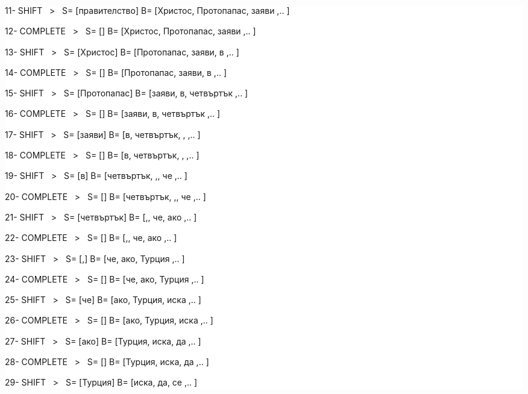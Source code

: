 

11- SHIFT&nbsp;&nbsp;&nbsp;>&nbsp;&nbsp;&nbsp;S= [правителство]   B= [Христос, Протопапас, заяви ,.. ]



12- COMPLETE&nbsp;&nbsp;&nbsp;>&nbsp;&nbsp;&nbsp;S= []   B= [Христос, Протопапас, заяви ,.. ]



13- SHIFT&nbsp;&nbsp;&nbsp;>&nbsp;&nbsp;&nbsp;S= [Христос]   B= [Протопапас, заяви, в ,.. ]



14- COMPLETE&nbsp;&nbsp;&nbsp;>&nbsp;&nbsp;&nbsp;S= []   B= [Протопапас, заяви, в ,.. ]



15- SHIFT&nbsp;&nbsp;&nbsp;>&nbsp;&nbsp;&nbsp;S= [Протопапас]   B= [заяви, в, четвъртък ,.. ]



16- COMPLETE&nbsp;&nbsp;&nbsp;>&nbsp;&nbsp;&nbsp;S= []   B= [заяви, в, четвъртък ,.. ]



17- SHIFT&nbsp;&nbsp;&nbsp;>&nbsp;&nbsp;&nbsp;S= [заяви]   B= [в, четвъртък, , ,.. ]



18- COMPLETE&nbsp;&nbsp;&nbsp;>&nbsp;&nbsp;&nbsp;S= []   B= [в, четвъртък, , ,.. ]



19- SHIFT&nbsp;&nbsp;&nbsp;>&nbsp;&nbsp;&nbsp;S= [в]   B= [четвъртък, ,, че ,.. ]



20- COMPLETE&nbsp;&nbsp;&nbsp;>&nbsp;&nbsp;&nbsp;S= []   B= [четвъртък, ,, че ,.. ]



21- SHIFT&nbsp;&nbsp;&nbsp;>&nbsp;&nbsp;&nbsp;S= [четвъртък]   B= [,, че, ако ,.. ]



22- COMPLETE&nbsp;&nbsp;&nbsp;>&nbsp;&nbsp;&nbsp;S= []   B= [,, че, ако ,.. ]



23- SHIFT&nbsp;&nbsp;&nbsp;>&nbsp;&nbsp;&nbsp;S= [,]   B= [че, ако, Турция ,.. ]



24- COMPLETE&nbsp;&nbsp;&nbsp;>&nbsp;&nbsp;&nbsp;S= []   B= [че, ако, Турция ,.. ]



25- SHIFT&nbsp;&nbsp;&nbsp;>&nbsp;&nbsp;&nbsp;S= [че]   B= [ако, Турция, иска ,.. ]



26- COMPLETE&nbsp;&nbsp;&nbsp;>&nbsp;&nbsp;&nbsp;S= []   B= [ако, Турция, иска ,.. ]



27- SHIFT&nbsp;&nbsp;&nbsp;>&nbsp;&nbsp;&nbsp;S= [ако]   B= [Турция, иска, да ,.. ]



28- COMPLETE&nbsp;&nbsp;&nbsp;>&nbsp;&nbsp;&nbsp;S= []   B= [Турция, иска, да ,.. ]



29- SHIFT&nbsp;&nbsp;&nbsp;>&nbsp;&nbsp;&nbsp;S= [Турция]   B= [иска, да, се ,.. ]
